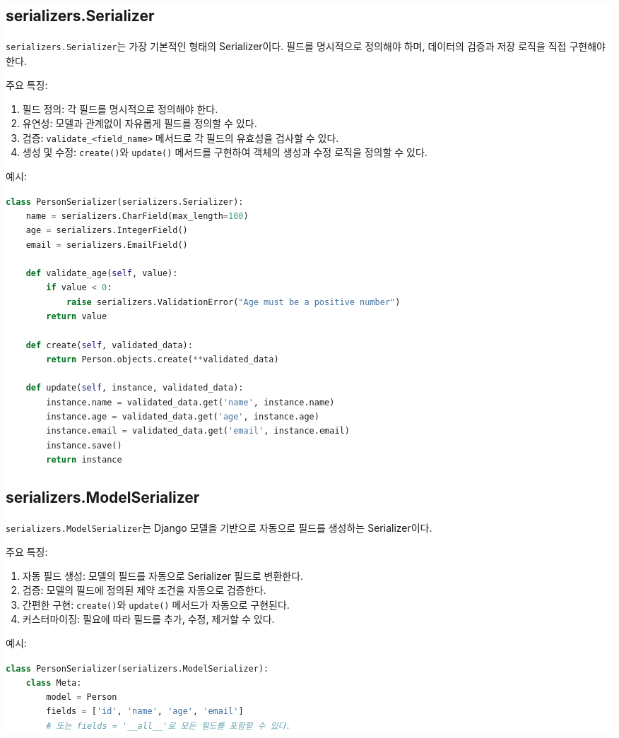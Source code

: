 ## serializers.Serializer

`serializers.Serializer`는 가장 기본적인 형태의 Serializer이다. 필드를 명시적으로 정의해야 하며, 데이터의 검증과 저장 로직을 직접 구현해야 한다.

주요 특징:
1. 필드 정의: 각 필드를 명시적으로 정의해야 한다.
2. 유연성: 모델과 관계없이 자유롭게 필드를 정의할 수 있다.
3. 검증: `validate_<field_name>` 메서드로 각 필드의 유효성을 검사할 수 있다.
4. 생성 및 수정: `create()`와 `update()` 메서드를 구현하여 객체의 생성과 수정 로직을 정의할 수 있다.

예시:

```python
class PersonSerializer(serializers.Serializer):
    name = serializers.CharField(max_length=100)
    age = serializers.IntegerField()
    email = serializers.EmailField()

    def validate_age(self, value):
        if value < 0:
            raise serializers.ValidationError("Age must be a positive number")
        return value

    def create(self, validated_data):
        return Person.objects.create(**validated_data)

    def update(self, instance, validated_data):
        instance.name = validated_data.get('name', instance.name)
        instance.age = validated_data.get('age', instance.age)
        instance.email = validated_data.get('email', instance.email)
        instance.save()
        return instance
```

## serializers.ModelSerializer

`serializers.ModelSerializer`는 Django 모델을 기반으로 자동으로 필드를 생성하는 Serializer이다. 

주요 특징:
1. 자동 필드 생성: 모델의 필드를 자동으로 Serializer 필드로 변환한다.
2. 검증: 모델의 필드에 정의된 제약 조건을 자동으로 검증한다.
3. 간편한 구현: `create()`와 `update()` 메서드가 자동으로 구현된다.
4. 커스터마이징: 필요에 따라 필드를 추가, 수정, 제거할 수 있다.

예시:

```python
class PersonSerializer(serializers.ModelSerializer):
    class Meta:
        model = Person
        fields = ['id', 'name', 'age', 'email']
        # 또는 fields = '__all__'로 모든 필드를 포함할 수 있다.
```
